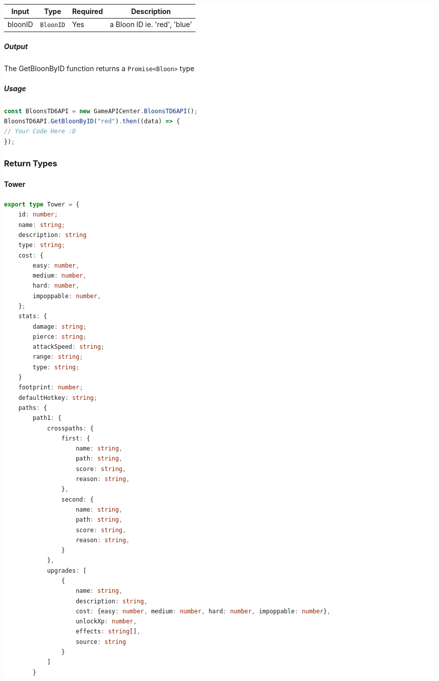 | Input  | Type | Required | Description |  
| ------------- | ------------- | ------------- | ------------- |
| bloonID  |`BloonID`  | Yes | a Bloon ID ie. 'red', 'blue' |
##### Output <a id="bloonstd6-getbloonbyid-output">
The GetBloonByID function returns a `Promise<Bloon>` type
##### Usage <a id="bloonstd6-getbloonbyid-usage">
```javascript
const BloonsTD6API = new GameAPICenter.BloonsTD6API();
BloonsTD6API.GetBloonByID("red").then((data) => {
// Your Code Here :D
});
```
### Return Types <a id="bloonstd6-returntypes">
#### Tower <a id="bloonstd6-returntypes-tower">
```typescript
export type Tower = {
    id: number;
    name: string;
    description: string
    type: string;
    cost: {
        easy: number,
        medium: number,
        hard: number,
        impoppable: number,
    };
    stats: {
        damage: string;
        pierce: string;
        attackSpeed: string;
        range: string;
        type: string;
    }
    footprint: number;
    defaultHotkey: string;
    paths: {
        path1: {
            crosspaths: {
                first: {
                    name: string,
                    path: string,
                    score: string,
                    reason: string,
                },
                second: {
                    name: string,
                    path: string,
                    score: string,
                    reason: string,
                }
            },
            upgrades: [
                {
                    name: string,
                    description: string,
                    cost: {easy: number, medium: number, hard: number, impoppable: number},
                    unlockXp: number,
                    effects: string[],
                    source: string
                }
            ]
        }
```